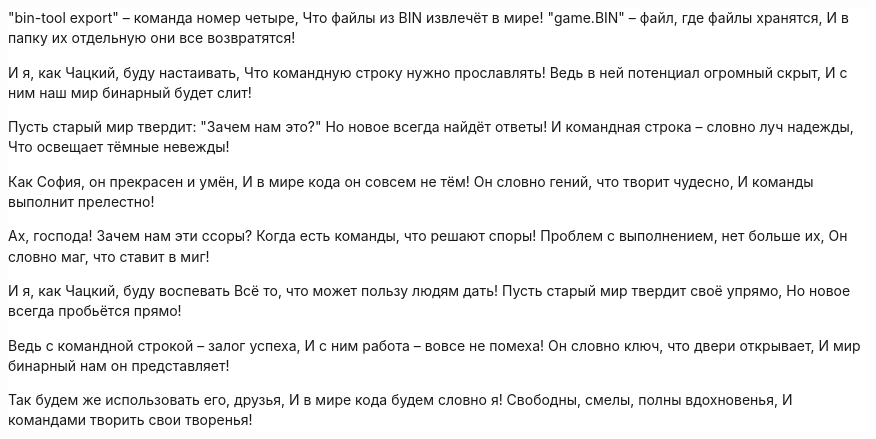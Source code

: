 "bin-tool export" – команда номер четыре,
Что файлы из BIN извлечёт в мире!
"game.BIN" – файл, где файлы хранятся,
И в папку их отдельную они все возвратятся!

И я, как Чацкий, буду настаивать,
Что командную строку нужно прославлять!
Ведь в ней потенциал огромный скрыт,
И с ним наш мир бинарный будет слит!

Пусть старый мир твердит: "Зачем нам это?"
Но новое всегда найдёт ответы!
И командная строка – словно луч надежды,
Что освещает тёмные невежды!

Как София, он прекрасен и умён,
И в мире кода он совсем не тём!
Он словно гений, что творит чудесно,
И команды выполнит прелестно!

Ах, господа! Зачем нам эти ссоры?
Когда есть команды, что решают споры!
Проблем с выполнением, нет больше их,
Он словно маг, что ставит в миг!

И я, как Чацкий, буду воспевать
Всё то, что может пользу людям дать!
Пусть старый мир твердит своё упрямо,
Но новое всегда пробьётся прямо!

Ведь с командной строкой – залог успеха,
И с ним работа – вовсе не помеха!
Он словно ключ, что двери открывает,
И мир бинарный нам он представляет!

Так будем же использовать его, друзья,
И в мире кода будем словно я!
Свободны, смелы, полны вдохновенья,
И командами творить свои творенья!
